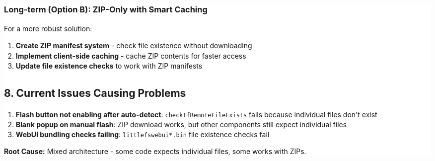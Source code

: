 ### Long-term (Option B): ZIP-Only with Smart Caching
For a more robust solution:

1. **Create ZIP manifest system** - check file existence without downloading
2. **Implement client-side caching** - cache ZIP contents for faster access
3. **Update file existence checks** to work with ZIP manifests

## 8. Current Issues Causing Problems

1. **Flash button not enabling after auto-detect**: `checkIfRemoteFileExists` fails because individual files don't exist
2. **Blank popup on manual flash**: ZIP download works, but other components still expect individual files
3. **WebUI bundling checks failing**: `littlefswebui*.bin` file existence checks fail

**Root Cause:** Mixed architecture - some code expects individual files, some works with ZIPs.